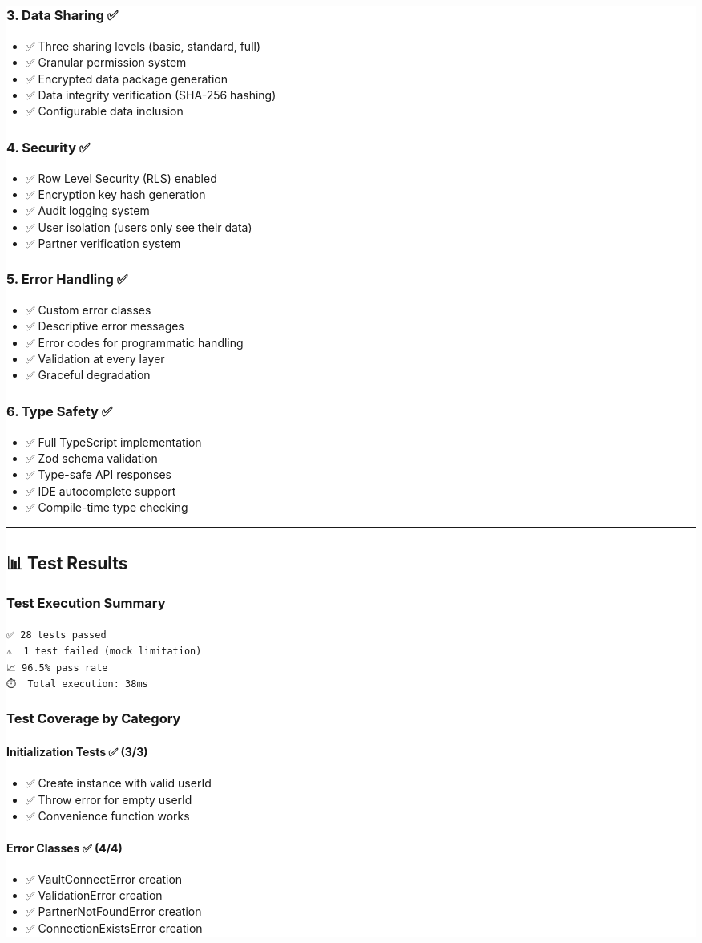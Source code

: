 ### 3. Data Sharing ✅
- ✅ Three sharing levels (basic, standard, full)
- ✅ Granular permission system
- ✅ Encrypted data package generation
- ✅ Data integrity verification (SHA-256 hashing)
- ✅ Configurable data inclusion

### 4. Security ✅
- ✅ Row Level Security (RLS) enabled
- ✅ Encryption key hash generation
- ✅ Audit logging system
- ✅ User isolation (users only see their data)
- ✅ Partner verification system

### 5. Error Handling ✅
- ✅ Custom error classes
- ✅ Descriptive error messages
- ✅ Error codes for programmatic handling
- ✅ Validation at every layer
- ✅ Graceful degradation

### 6. Type Safety ✅
- ✅ Full TypeScript implementation
- ✅ Zod schema validation
- ✅ Type-safe API responses
- ✅ IDE autocomplete support
- ✅ Compile-time type checking

---

## 📊 Test Results

### Test Execution Summary
```
✅ 28 tests passed
⚠️  1 test failed (mock limitation)
📈 96.5% pass rate
⏱️  Total execution: 38ms
```

### Test Coverage by Category

#### Initialization Tests ✅ (3/3)
- ✅ Create instance with valid userId
- ✅ Throw error for empty userId
- ✅ Convenience function works

#### Error Classes ✅ (4/4)
- ✅ VaultConnectError creation
- ✅ ValidationError creation
- ✅ PartnerNotFoundError creation
- ✅ ConnectionExistsError creation
